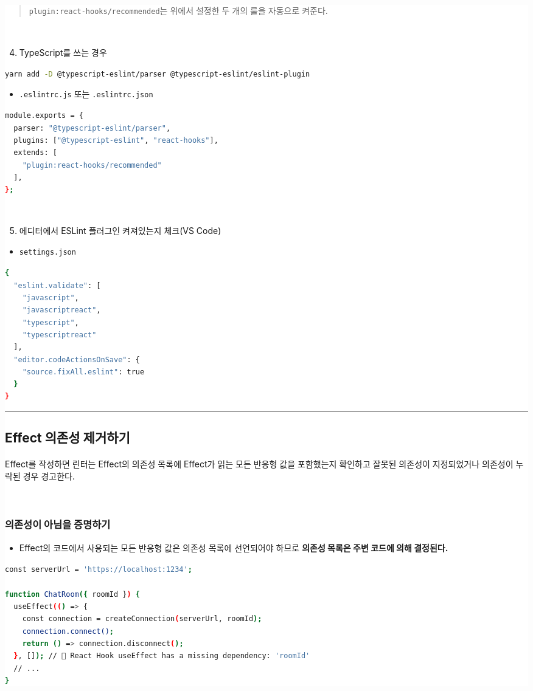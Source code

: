 > `plugin:react-hooks/recommended`는 위에서 설정한 두 개의 룰을 자동으로 켜준다.

<br/>

4. TypeScript를 쓰는 경우

```bash
yarn add -D @typescript-eslint/parser @typescript-eslint/eslint-plugin
```

- `.eslintrc.js` 또는 `.eslintrc.json`

```bash
module.exports = {
  parser: "@typescript-eslint/parser",
  plugins: ["@typescript-eslint", "react-hooks"],
  extends: [
    "plugin:react-hooks/recommended"
  ],
};
```

<br/>

5. 에디터에서 ESLint 플러그인 켜져있는지 체크(VS Code)

- `settings.json`

```bash
{
  "eslint.validate": [
    "javascript",
    "javascriptreact",
    "typescript",
    "typescriptreact"
  ],
  "editor.codeActionsOnSave": {
    "source.fixAll.eslint": true
  }
}
```

---

## Effect 의존성 제거하기

Effect를 작성하면 린터는 Effect의 의존성 목록에 Effect가 읽는 모든 반응형 값을 포함했는지 확인하고 잘못된 의존성이 지정되었거나 의존성이 누락된 경우 경고한다.

<br/>

### 의존성이 아님을 증명하기

- Effect의 코드에서 사용되는 모든 반응형 값은 의존성 목록에 선언되어야 하므로 **의존성 목록은 주변 코드에 의해 결정된다.**

```bash
const serverUrl = 'https://localhost:1234';

function ChatRoom({ roomId }) {
  useEffect(() => {
    const connection = createConnection(serverUrl, roomId);
    connection.connect();
    return () => connection.disconnect();
  }, []); // 🔴 React Hook useEffect has a missing dependency: 'roomId'
  // ...
}
```

